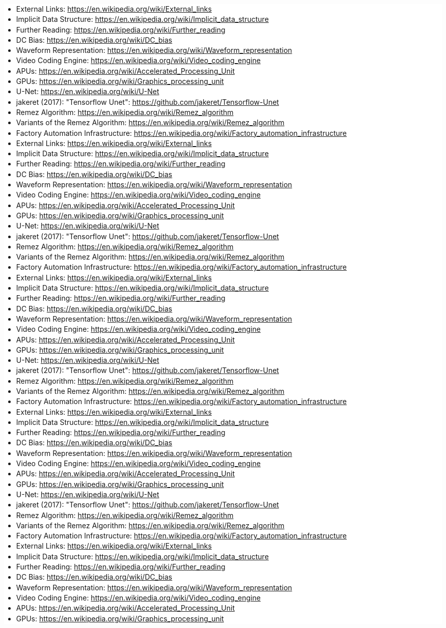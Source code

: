 - External Links: https://en.wikipedia.org/wiki/External_links
- Implicit Data Structure: https://en.wikipedia.org/wiki/Implicit_data_structure
- Further Reading: https://en.wikipedia.org/wiki/Further_reading
- DC Bias: https://en.wikipedia.org/wiki/DC_bias
- Waveform Representation: https://en.wikipedia.org/wiki/Waveform_representation
- Video Coding Engine: https://en.wikipedia.org/wiki/Video_coding_engine
- APUs: https://en.wikipedia.org/wiki/Accelerated_Processing_Unit
- GPUs: https://en.wikipedia.org/wiki/Graphics_processing_unit
- U-Net: https://en.wikipedia.org/wiki/U-Net
- jakeret (2017): "Tensorflow Unet": https://github.com/jakeret/Tensorflow-Unet
- Remez Algorithm: https://en.wikipedia.org/wiki/Remez_algorithm
- Variants of the Remez Algorithm: https://en.wikipedia.org/wiki/Remez_algorithm
- Factory Automation Infrastructure: https://en.wikipedia.org/wiki/Factory_automation_infrastructure
- External Links: https://en.wikipedia.org/wiki/External_links
- Implicit Data Structure: https://en.wikipedia.org/wiki/Implicit_data_structure
- Further Reading: https://en.wikipedia.org/wiki/Further_reading
- DC Bias: https://en.wikipedia.org/wiki/DC_bias
- Waveform Representation: https://en.wikipedia.org/wiki/Waveform_representation
- Video Coding Engine: https://en.wikipedia.org/wiki/Video_coding_engine
- APUs: https://en.wikipedia.org/wiki/Accelerated_Processing_Unit
- GPUs: https://en.wikipedia.org/wiki/Graphics_processing_unit
- U-Net: https://en.wikipedia.org/wiki/U-Net
- jakeret (2017): "Tensorflow Unet": https://github.com/jakeret/Tensorflow-Unet
- Remez Algorithm: https://en.wikipedia.org/wiki/Remez_algorithm
- Variants of the Remez Algorithm: https://en.wikipedia.org/wiki/Remez_algorithm
- Factory Automation Infrastructure: https://en.wikipedia.org/wiki/Factory_automation_infrastructure
- External Links: https://en.wikipedia.org/wiki/External_links
- Implicit Data Structure: https://en.wikipedia.org/wiki/Implicit_data_structure
- Further Reading: https://en.wikipedia.org/wiki/Further_reading
- DC Bias: https://en.wikipedia.org/wiki/DC_bias
- Waveform Representation: https://en.wikipedia.org/wiki/Waveform_representation
- Video Coding Engine: https://en.wikipedia.org/wiki/Video_coding_engine
- APUs: https://en.wikipedia.org/wiki/Accelerated_Processing_Unit
- GPUs: https://en.wikipedia.org/wiki/Graphics_processing_unit
- U-Net: https://en.wikipedia.org/wiki/U-Net
- jakeret (2017): "Tensorflow Unet": https://github.com/jakeret/Tensorflow-Unet
- Remez Algorithm: https://en.wikipedia.org/wiki/Remez_algorithm
- Variants of the Remez Algorithm: https://en.wikipedia.org/wiki/Remez_algorithm
- Factory Automation Infrastructure: https://en.wikipedia.org/wiki/Factory_automation_infrastructure
- External Links: https://en.wikipedia.org/wiki/External_links
- Implicit Data Structure: https://en.wikipedia.org/wiki/Implicit_data_structure
- Further Reading: https://en.wikipedia.org/wiki/Further_reading
- DC Bias: https://en.wikipedia.org/wiki/DC_bias
- Waveform Representation: https://en.wikipedia.org/wiki/Waveform_representation
- Video Coding Engine: https://en.wikipedia.org/wiki/Video_coding_engine
- APUs: https://en.wikipedia.org/wiki/Accelerated_Processing_Unit
- GPUs: https://en.wikipedia.org/wiki/Graphics_processing_unit
- U-Net: https://en.wikipedia.org/wiki/U-Net
- jakeret (2017): "Tensorflow Unet": https://github.com/jakeret/Tensorflow-Unet
- Remez Algorithm: https://en.wikipedia.org/wiki/Remez_algorithm
- Variants of the Remez Algorithm: https://en.wikipedia.org/wiki/Remez_algorithm
- Factory Automation Infrastructure: https://en.wikipedia.org/wiki/Factory_automation_infrastructure
- External Links: https://en.wikipedia.org/wiki/External_links
- Implicit Data Structure: https://en.wikipedia.org/wiki/Implicit_data_structure
- Further Reading: https://en.wikipedia.org/wiki/Further_reading
- DC Bias: https://en.wikipedia.org/wiki/DC_bias
- Waveform Representation: https://en.wikipedia.org/wiki/Waveform_representation
- Video Coding Engine: https://en.wikipedia.org/wiki/Video_coding_engine
- APUs: https://en.wikipedia.org/wiki/Accelerated_Processing_Unit
- GPUs: https://en.wikipedia.org/wiki/Graphics_processing_unit